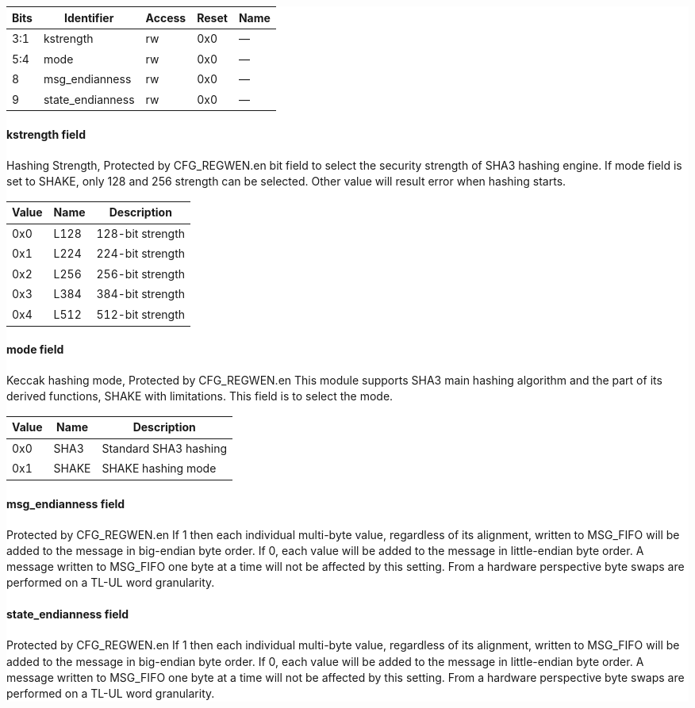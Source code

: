 |Bits|   Identifier   |Access|Reset|Name|
|----|----------------|------|-----|----|
| 3:1|    kstrength   |  rw  | 0x0 |  — |
| 5:4|      mode      |  rw  | 0x0 |  — |
|  8 | msg_endianness |  rw  | 0x0 |  — |
|  9 |state_endianness|  rw  | 0x0 |  — |

#### kstrength field

<p>Hashing Strength, Protected by CFG_REGWEN.en 
bit field to select the security strength of SHA3 hashing engine. 
If mode field is set to SHAKE, only 128 and 256 strength can be selected. 
Other value will result error when hashing starts.</p>

| Value | Name | Description |
|-------|------|-------------|
| 0x0   | L128 | 128-bit strength |
| 0x1   | L224 | 224-bit strength |
| 0x2   | L256 | 256-bit strength |
| 0x3   | L384 | 384-bit strength |
| 0x4   | L512 | 512-bit strength |

#### mode field

<p>Keccak hashing mode, Protected by CFG_REGWEN.en
This module supports SHA3 main hashing algorithm and the part of its derived functions, 
SHAKE with limitations. This field is to select the mode.</p>

| Value | Name | Description |
|-------|------|-------------|
| 0x0   | SHA3 | Standard SHA3 hashing |
| 0x1   | SHAKE | SHAKE hashing mode |
   

#### msg_endianness field

<p>Protected by CFG_REGWEN.en
If 1 then each individual multi-byte value, regardless of its alignment, 
written to MSG_FIFO will be added to the message in big-endian byte order. 
If 0, each value will be added to the message in little-endian byte order. 
A message written to MSG_FIFO one byte at a time will not be affected by this setting. 
From a hardware perspective byte swaps are performed on a TL-UL word granularity.</p>

#### state_endianness field

<p>Protected by CFG_REGWEN.en
If 1 then each individual multi-byte value, regardless of its alignment, 
written to MSG_FIFO will be added to the message in big-endian byte order. 
If 0, each value will be added to the message in little-endian byte order. 
A message written to MSG_FIFO one byte at a time will not be affected by this setting. 
From a hardware perspective byte swaps are performed on a TL-UL word granularity.</p>
